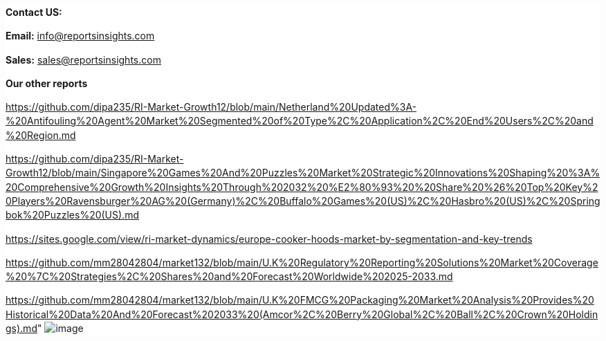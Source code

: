 <strong>Contact US:</strong>

<p class=><b>Email:</b> <a href=mailto:info@reportsinsights.com>info@reportsinsights.com</a></p>
<p class=><b>Sales:</b> <a href=mailto:sales@reportsinsights.com>sales@reportsinsights.com</a></p>

<strong>Our other reports</strong>

<a href=https://github.com/dipa235/RI-Market-Growth12/blob/main/Netherland%20Updated%3A-%20Antifouling%20Agent%20Market%20Segmented%20of%20Type%2C%20Application%2C%20End%20Users%2C%20and%20Region.md>https://github.com/dipa235/RI-Market-Growth12/blob/main/Netherland%20Updated%3A-%20Antifouling%20Agent%20Market%20Segmented%20of%20Type%2C%20Application%2C%20End%20Users%2C%20and%20Region.md</a>

<a href=https://github.com/dipa235/RI-Market-Growth12/blob/main/Singapore%20Games%20And%20Puzzles%20Market%20Strategic%20Innovations%20Shaping%20%3A%20Comprehensive%20Growth%20Insights%20Through%202032%20%E2%80%93%20%20Share%20%26%20Top%20Key%20Players%20Ravensburger%20AG%20(Germany)%2C%20Buffalo%20Games%20(US)%2C%20Hasbro%20(US)%2C%20Springbok%20Puzzles%20(US).md>https://github.com/dipa235/RI-Market-Growth12/blob/main/Singapore%20Games%20And%20Puzzles%20Market%20Strategic%20Innovations%20Shaping%20%3A%20Comprehensive%20Growth%20Insights%20Through%202032%20%E2%80%93%20%20Share%20%26%20Top%20Key%20Players%20Ravensburger%20AG%20(Germany)%2C%20Buffalo%20Games%20(US)%2C%20Hasbro%20(US)%2C%20Springbok%20Puzzles%20(US).md</a>

<a href=https://sites.google.com/view/ri-market-dynamics/europe-cooker-hoods-market-by-segmentation-and-key-trends>https://sites.google.com/view/ri-market-dynamics/europe-cooker-hoods-market-by-segmentation-and-key-trends</a>

<a href=https://github.com/mm28042804/market132/blob/main/U.K%20Regulatory%20Reporting%20Solutions%20Market%20Coverage%20%7C%20Strategies%2C%20Shares%20and%20Forecast%20Worldwide%202025-2033.md>https://github.com/mm28042804/market132/blob/main/U.K%20Regulatory%20Reporting%20Solutions%20Market%20Coverage%20%7C%20Strategies%2C%20Shares%20and%20Forecast%20Worldwide%202025-2033.md</a>

<a href=https://github.com/mm28042804/market132/blob/main/U.K%20FMCG%20Packaging%20Market%20Analysis%20Provides%20Historical%20Data%20And%20Forecast%202033%20(Amcor%2C%20Berry%20Global%2C%20Ball%2C%20Crown%20Holdings).md>https://github.com/mm28042804/market132/blob/main/U.K%20FMCG%20Packaging%20Market%20Analysis%20Provides%20Historical%20Data%20And%20Forecast%202033%20(Amcor%2C%20Berry%20Global%2C%20Ball%2C%20Crown%20Holdings).md</a>"
![image](https://github.com/user-attachments/assets/49a1b600-1643-49a3-a795-280472cf6a37)
